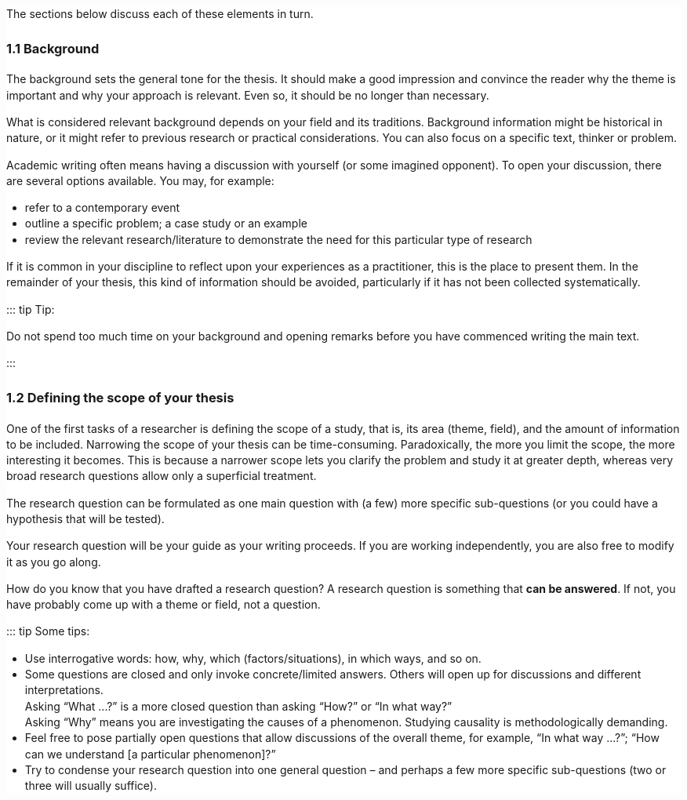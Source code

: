 The sections below discuss each of these elements in turn.

### 1.1 Background

The background sets the general tone for the thesis. It should make a good impression and convince the reader why the theme is important and why your approach is relevant. Even so, it should be no longer than necessary.

What is considered relevant background depends on your field and its traditions. Background information might be historical in nature, or it might refer to previous research or practical considerations. You can also focus on a specific text, thinker or problem.

Academic writing often means having a discussion with yourself (or some imagined opponent). To open your discussion, there are several options available. You may, for example:

- refer to a contemporary event
- outline a specific problem; a case study or an example
- review the relevant research/literature to demonstrate the need for this particular type of research

If it is common in your discipline to reflect upon your experiences as a practitioner, this is the place to present them. In the remainder of your thesis, this kind of information should be avoided, particularly if it has not been collected systematically.

::: tip Tip:

Do not spend too much time on your background and opening remarks before you have commenced writing the main text.

:::


### 1.2 Defining the scope of your thesis

One of the first tasks of a researcher is defining the scope of a study, that is, its area (theme, field), and the amount of information to be included. Narrowing the scope of your thesis can be time-consuming. Paradoxically, the more you limit the scope, the more interesting it becomes. This is because a narrower scope lets you clarify the problem and study it at greater depth, whereas very broad research questions allow only a superficial treatment.

The research question can be formulated as one main question with (a few) more specific sub-questions (or you could have a hypothesis that will be tested).

Your research question will be your guide as your writing proceeds. If you are working independently, you are also free to modify it as you go along.

How do you know that you have drafted a research question? A research question is something that __can be answered__. If not, you have probably come up with a theme or field, not a question.

::: tip Some tips:

- Use interrogative words: how, why, which (factors/situations), in which ways, and so on.
- Some questions are closed and only invoke concrete/limited answers. Others will open up for discussions and different interpretations.  
    Asking “What ...?” is a more closed question than asking “How?” or “In what way?”  
    Asking “Why” means you are investigating the causes of a phenomenon. Studying causality is methodologically demanding.
- Feel free to pose partially open questions that allow discussions of the overall theme, for example, “In what way ...?”; “How can we understand \[a particular phenomenon\]?”
- Try to condense your research question into one general question – and perhaps a few more specific sub-questions (two or three will usually suffice).

